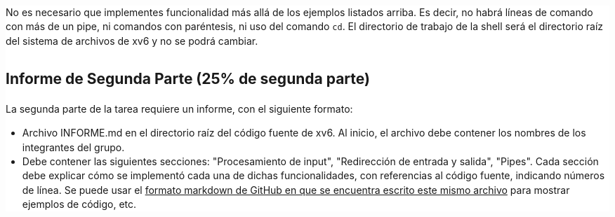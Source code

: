 No es necesario que implementes funcionalidad más allá de los ejemplos listados arriba. Es decir, no habrá líneas de comando con más de un pipe, ni comandos con paréntesis, ni uso del comando `cd`. El directorio de trabajo de la shell será el directorio raíz del sistema de archivos de xv6 y no se podrá cambiar.

## Informe de Segunda Parte (25% de segunda parte)

La segunda parte de la tarea requiere un informe, con el siguiente formato:

* Archivo INFORME.md en el directorio raíz del código fuente de xv6. Al inicio, el archivo debe contener los nombres de los integrantes del grupo.
* Debe contener las siguientes secciones: "Procesamiento de input", "Redirección de entrada y salida", "Pipes". Cada sección debe explicar cómo se implementó cada una de dichas funcionalidades, con referencias al código fuente, indicando números de línea. Se puede usar el [formato markdown de GitHub en que se encuentra escrito este mismo archivo](https://guides.github.com/features/mastering-markdown/) para mostrar ejemplos de código, etc.




